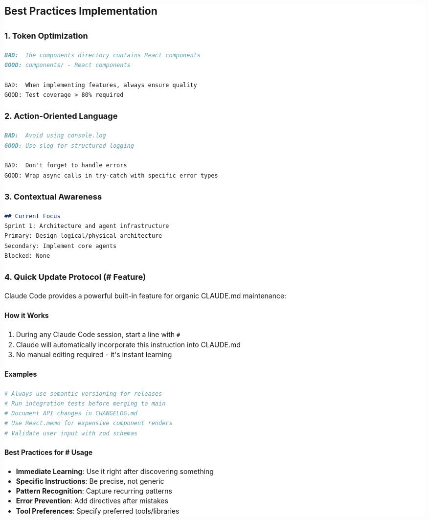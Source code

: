 ## Best Practices Implementation

### 1. Token Optimization
```markdown
BAD:  The components directory contains React components
GOOD: components/ - React components

BAD:  When implementing features, always ensure quality
GOOD: Test coverage > 80% required
```

### 2. Action-Oriented Language
```markdown
BAD:  Avoid using console.log
GOOD: Use slog for structured logging

BAD:  Don't forget to handle errors
GOOD: Wrap async calls in try-catch with specific error types
```

### 3. Contextual Awareness
```markdown
## Current Focus
Sprint 1: Architecture and agent infrastructure
Primary: Design logical/physical architecture
Secondary: Implement core agents
Blocked: None
```

### 4. Quick Update Protocol (# Feature)

Claude Code provides a powerful built-in feature for organic CLAUDE.md maintenance:

#### How it Works
1. During any Claude Code session, start a line with `#`
2. Claude will automatically incorporate this instruction into CLAUDE.md
3. No manual editing required - it's instant learning

#### Examples
```bash
# Always use semantic versioning for releases
# Run integration tests before merging to main  
# Document API changes in CHANGELOG.md
# Use React.memo for expensive component renders
# Validate user input with zod schemas
```

#### Best Practices for # Usage
- **Immediate Learning**: Use it right after discovering something
- **Specific Instructions**: Be precise, not generic
- **Pattern Recognition**: Capture recurring patterns
- **Error Prevention**: Add directives after mistakes
- **Tool Preferences**: Specify preferred tools/libraries

